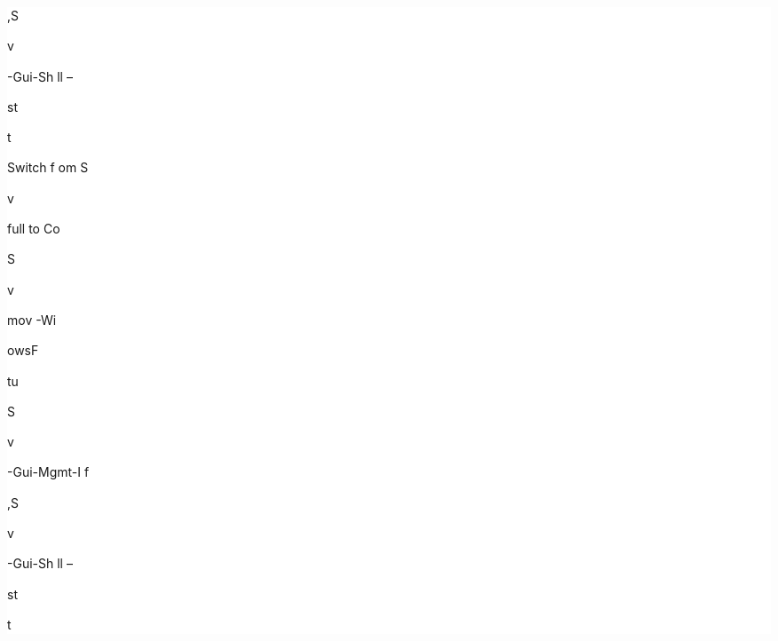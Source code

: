 ,S

v

-Gui-Sh
ll –

st

t

Switch f
om S

v

 full to Co

 S

v





mov
-Wi

owsF

tu

 S

v

-Gui-Mgmt-I
f

,S

v

-Gui-Sh
ll –

st

t







